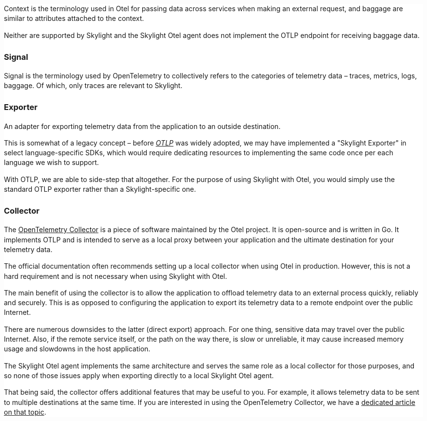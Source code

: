 Context is the terminology used in Otel for passing data across services when making an external request, and baggage are similar to attributes attached to the context.

Neither are supported by Skylight and the Skylight Otel agent does not implement the OTLP endpoint for receiving baggage data.

### Signal

Signal is the terminology used by OpenTelemetry to collectively refers to the categories of telemetry data – traces, metrics, logs, baggage. Of which, only traces are relevant to Skylight.

### Exporter

An adapter for exporting telemetry data from the application to an outside destination.

This is somewhat of a legacy concept – before [_OTLP_](#otlp) was widely adopted, we may have implemented a "Skylight Exporter" in select language-specific SDKs, which would require dedicating resources to implementing the same code once per each language we wish to support.

With OTLP, we are able to side-step that altogether. For the purpose of using Skylight with Otel, you would simply use the standard OTLP exporter rather than a Skylight-specific one.

### Collector

The [OpenTelemetry Collector][otel-collector] is a piece of software maintained by the Otel project. It is open-source and is written in Go. It implements OTLP and is intended to serve as a local proxy between your application and the ultimate destination for your telemetry data.

The official documentation often recommends setting up a local collector when using Otel in production. However, this is not a hard requirement and is not necessary when using Skylight with Otel.

The main benefit of using the collector is to allow the application to offload telemetry data to an external process quickly, reliably and securely. This is as opposed to configuring the application to export its telemetry data to a remote endpoint over the public Internet.

There are numerous downsides to the latter (direct export) approach. For one thing, sensitive data may travel over the public Internet. Also, if the remote service itself, or the path on the way there, is slow or unreliable, it may cause increased memory usage and slowdowns in the host application.

The Skylight Otel agent implements the same architecture and serves the same role as a local collector for those purposes, and so none of those issues apply when exporting directly to a local Skylight Otel agent.

That being said, the collector offers additional features that may be useful to you. For example, it allows telemetry data to be sent to multiple destinations at the same time. If you are interested in using the OpenTelemetry Collector, we have a [dedicated article on that topic](./opentelemetry-collector).

[otel-collector]: https://opentelemetry.io/docs/collector/
[otel-semconv]: https://opentelemetry.io/docs/specs/semconv/
[otel-python-sdk]: https://github.com/open-telemetry/opentelemetry-python
[otlp]: https://opentelemetry.io/docs/specs/otel/protocol/
